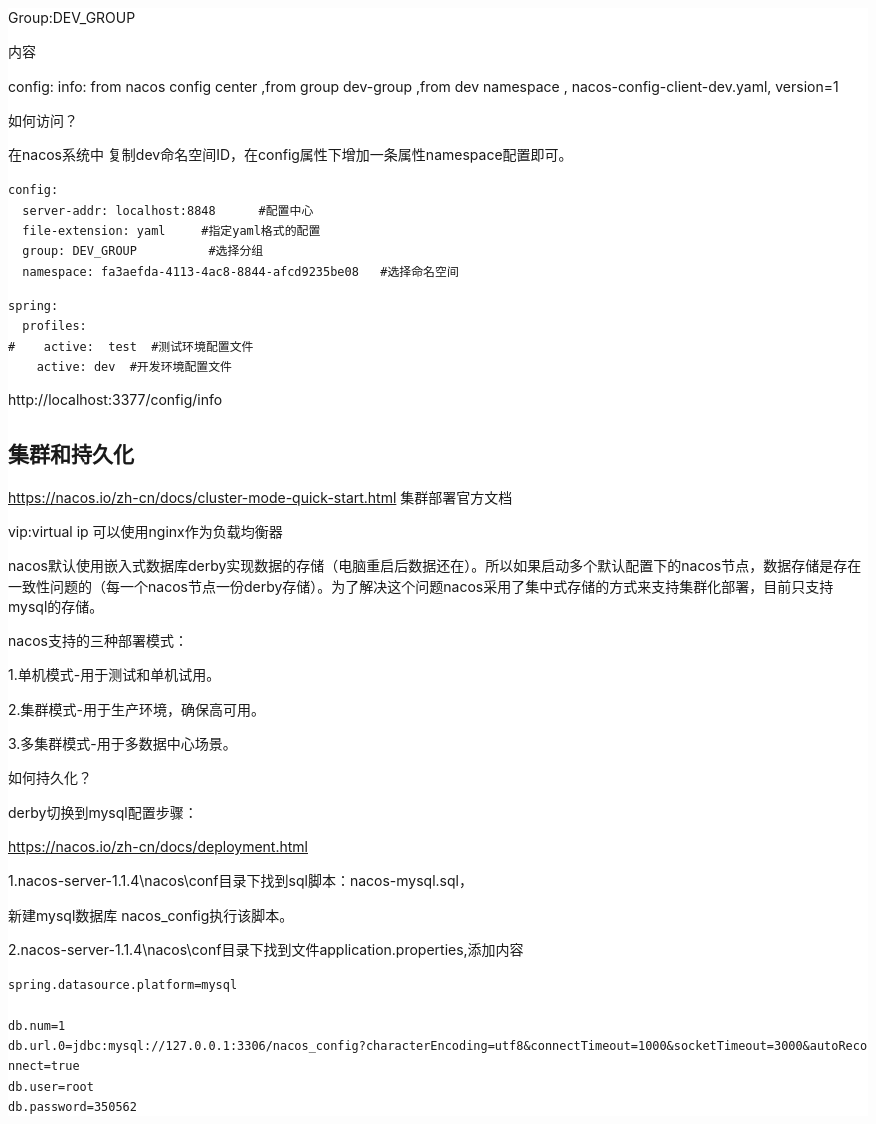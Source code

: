 Group:DEV_GROUP

内容

config:
  info: from nacos config center ,from group dev-group ,from dev namespace , nacos-config-client-dev.yaml, version=1

如何访问？

在nacos系统中 复制dev命名空间ID，在config属性下增加一条属性namespace配置即可。

```
config:
  server-addr: localhost:8848      #配置中心
  file-extension: yaml     #指定yaml格式的配置
  group: DEV_GROUP          #选择分组
  namespace: fa3aefda-4113-4ac8-8844-afcd9235be08   #选择命名空间
```

```
spring:
  profiles:
#    active:  test  #测试环境配置文件
    active: dev  #开发环境配置文件
```

http://localhost:3377/config/info

## 集群和持久化

https://nacos.io/zh-cn/docs/cluster-mode-quick-start.html 集群部署官方文档

vip:virtual ip    可以使用nginx作为负载均衡器

nacos默认使用嵌入式数据库derby实现数据的存储（电脑重启后数据还在）。所以如果启动多个默认配置下的nacos节点，数据存储是存在一致性问题的（每一个nacos节点一份derby存储）。为了解决这个问题nacos采用了集中式存储的方式来支持集群化部署，目前只支持mysql的存储。

nacos支持的三种部署模式：

1.单机模式-用于测试和单机试用。

2.集群模式-用于生产环境，确保高可用。

3.多集群模式-用于多数据中心场景。

如何持久化？

derby切换到mysql配置步骤：

https://nacos.io/zh-cn/docs/deployment.html

1.nacos-server-1.1.4\nacos\conf目录下找到sql脚本：nacos-mysql.sql，

新建mysql数据库 nacos_config执行该脚本。

2.nacos-server-1.1.4\nacos\conf目录下找到文件application.properties,添加内容

```properties
spring.datasource.platform=mysql

db.num=1
db.url.0=jdbc:mysql://127.0.0.1:3306/nacos_config?characterEncoding=utf8&connectTimeout=1000&socketTimeout=3000&autoReconnect=true
db.user=root
db.password=350562
```
